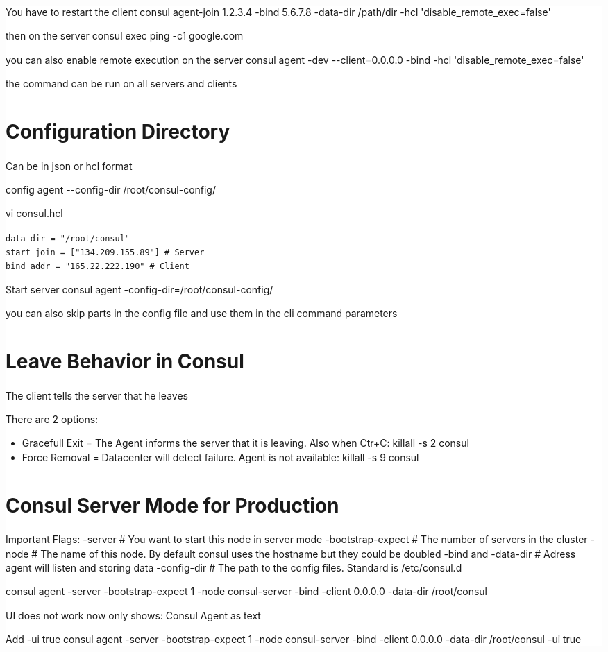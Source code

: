 You have to restart the client
consul agent-join 1.2.3.4 -bind 5.6.7.8 -data-dir /path/dir -hcl 'disable_remote_exec=false' 

then on the server
consul exec ping -c1 google.com

you can also enable remote execution on the server
consul agent -dev --client=0.0.0.0 -bind <SERVER-IP> -hcl 'disable_remote_exec=false'

the command can be run on all servers and clients 

# Configuration Directory

Can be in json or hcl format

config agent --config-dir /root/consul-config/

vi consul.hcl
```
data_dir = "/root/consul"
start_join = ["134.209.155.89"] # Server
bind_addr = "165.22.222.190" # Client
```
Start server
consul agent -config-dir=/root/consul-config/

you can also skip parts in the config file and use them in the cli command parameters

# Leave Behavior in Consul

The client tells the server that he leaves

There are 2 options:
- Gracefull Exit = The Agent informs the server that it is leaving. Also when Ctr+C: killall -s 2 consul
- Force Removal = Datacenter will detect failure. Agent is not available: killall -s 9 consul

# Consul Server Mode for Production

Important Flags:
-server # You want to start this node in server mode
-bootstrap-expect # The number of servers in the cluster
-node # The name of this node. By default consul uses the hostname but they could be doubled
-bind and -data-dir # Adress agent will listen and storing data
-config-dir # The path to the config files. Standard is /etc/consul.d

consul agent -server -bootstrap-expect 1 -node consul-server -bind <my-ip-from-this-node> -client 0.0.0.0 -data-dir /root/consul

UI does not work now only shows: Consul Agent as text

Add -ui true
consul agent -server -bootstrap-expect 1 -node consul-server -bind <my-ip-from-this-node> -client 0.0.0.0 -data-dir /root/consul -ui true

